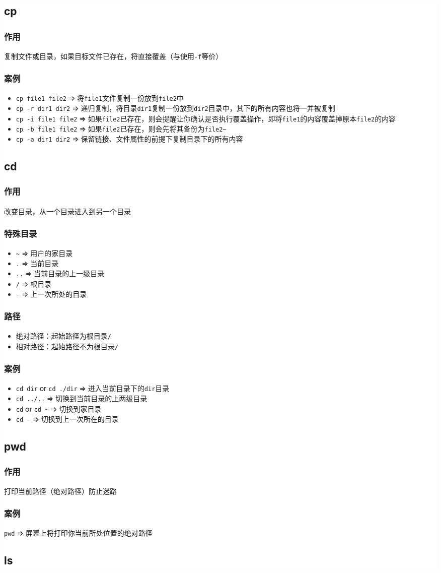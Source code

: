 ## cp

### 作用

复制文件或目录，如果目标文件已存在，将直接覆盖（与使用`-f`等价）

### 案例

- `cp file1 file2` => 将`file1`文件复制一份放到`file2`中
- `cp -r dir1 dir2` => 递归复制，将目录`dir1`复制一份放到`dir2`目录中，其下的所有内容也将一并被复制
- `cp -i file1 file2` => 如果`file2`已存在，则会提醒让你确认是否执行覆盖操作，即将`file1`的内容覆盖掉原本`file2`的内容
- `cp -b file1 file2` => 如果`file2`已存在，则会先将其备份为`file2~`
- `cp -a dir1 dir2` => 保留链接、文件属性的前提下复制目录下的所有内容

## cd

### 作用

改变目录，从一个目录进入到另一个目录

### 特殊目录

- `~` => 用户的家目录
- `.` => 当前目录
- `..` => 当前目录的上一级目录
- `/` => 根目录
- `-` => 上一次所处的目录

### 路径

- 绝对路径：起始路径为根目录`/`
- 相对路径：起始路径不为根目录`/`

### 案例

- `cd dir` or `cd ./dir` => 进入当前目录下的`dir`目录
- `cd ../..` => 切换到当前目录的上两级目录
- `cd` or `cd ~` => 切换到家目录
- `cd -` => 切换到上一次所在的目录

## pwd

### 作用

打印当前路径（绝对路径）防止迷路

### 案例

`pwd` => 屏幕上将打印你当前所处位置的绝对路径

## ls
